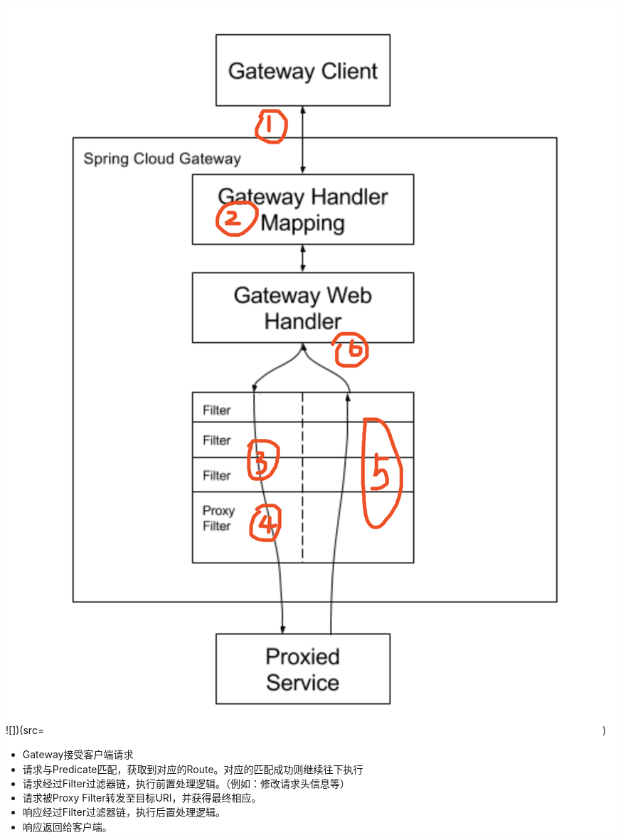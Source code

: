 ![])(src=![img.png](img.png))
- Gateway接受客户端请求
- 请求与Predicate匹配，获取到对应的Route。对应的匹配成功则继续往下执行
- 请求经过Filter过滤器链，执行前置处理逻辑。（例如：修改请求头信息等）
- 请求被Proxy Filter转发至目标URI，并获得最终相应。
- 响应经过Filter过滤器链，执行后置处理逻辑。
- 响应返回给客户端。
